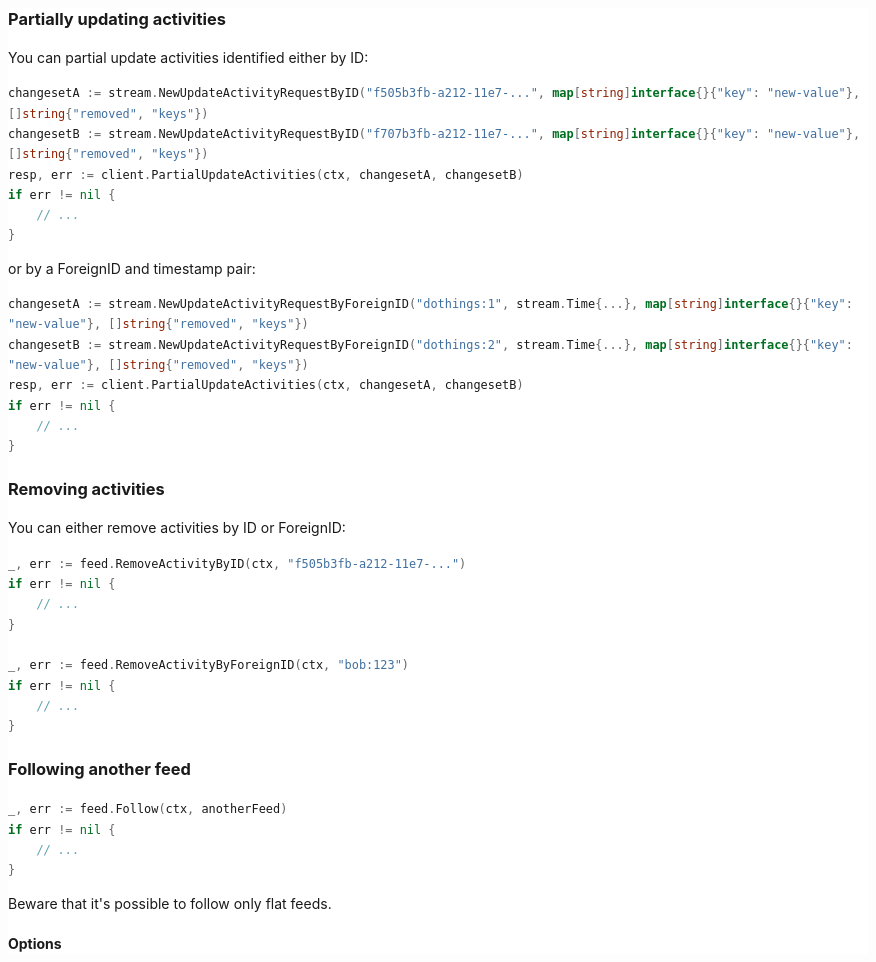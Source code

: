 ### Partially updating activities

You can partial update activities identified either by ID:

``` go
changesetA := stream.NewUpdateActivityRequestByID("f505b3fb-a212-11e7-...", map[string]interface{}{"key": "new-value"}, []string{"removed", "keys"})
changesetB := stream.NewUpdateActivityRequestByID("f707b3fb-a212-11e7-...", map[string]interface{}{"key": "new-value"}, []string{"removed", "keys"})
resp, err := client.PartialUpdateActivities(ctx, changesetA, changesetB)
if err != nil {
    // ...
}
```

or by a ForeignID and timestamp pair:
``` go
changesetA := stream.NewUpdateActivityRequestByForeignID("dothings:1", stream.Time{...}, map[string]interface{}{"key": "new-value"}, []string{"removed", "keys"})
changesetB := stream.NewUpdateActivityRequestByForeignID("dothings:2", stream.Time{...}, map[string]interface{}{"key": "new-value"}, []string{"removed", "keys"})
resp, err := client.PartialUpdateActivities(ctx, changesetA, changesetB)
if err != nil {
    // ...
}
```

### Removing activities

You can either remove activities by ID or ForeignID:

```go
_, err := feed.RemoveActivityByID(ctx, "f505b3fb-a212-11e7-...")
if err != nil {
    // ...
}

_, err := feed.RemoveActivityByForeignID(ctx, "bob:123")
if err != nil {
    // ...
}
```

### Following another feed

```go
_, err := feed.Follow(ctx, anotherFeed)
if err != nil {
    // ...
}
```

Beware that it's possible to follow only flat feeds.

#### Options
